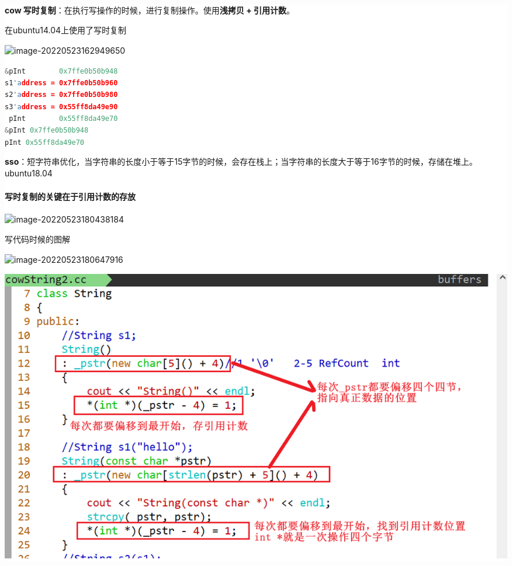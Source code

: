 **cow 写时复制**：在执行写操作的时候，进行复制操作。使用**浅拷贝 + 引用计数**。

在ubuntu14.04上使用了写时复制

![image-20220523162949650](https://gogogxg.xyz/img/20220624-165526-419.png)

```C++
&pInt        0x7ffe0b50b948
s1'address = 0x7ffe0b50b960
s2'address = 0x7ffe0b50b980
s3'address = 0x55ff8da49e90
 pInt        0x55ff8da49e70
&pInt 0x7ffe0b50b948
pInt 0x55ff8da49e70

```

**sso**：短字符串优化，当字符串的长度小于等于15字节的时候，会存在栈上；当字符串的长度大于等于16字节的时候，存储在堆上。ubuntu18.04

#### 写时复制的关键在于引用计数的存放

![image-20220523180438184](https://gogogxg.xyz/img/20220624-165523-070.png)



写代码时候的图解

![image-20220523180647916](https://gogogxg.xyz/img/20220624-165519-957.png)

![image-20220523181027617](CPP.assets/image-20220523181027617.png)
